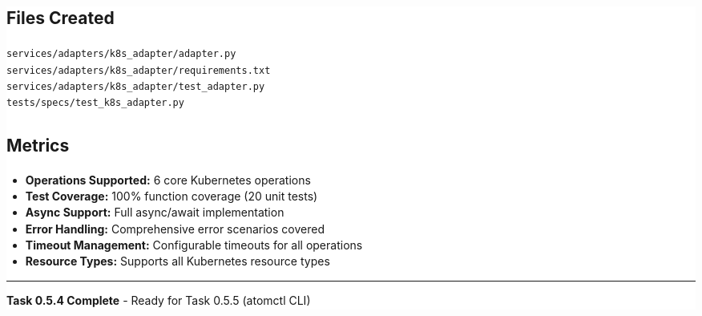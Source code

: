 ## Files Created

```
services/adapters/k8s_adapter/adapter.py
services/adapters/k8s_adapter/requirements.txt
services/adapters/k8s_adapter/test_adapter.py
tests/specs/test_k8s_adapter.py
```

## Metrics

- **Operations Supported:** 6 core Kubernetes operations
- **Test Coverage:** 100% function coverage (20 unit tests)
- **Async Support:** Full async/await implementation
- **Error Handling:** Comprehensive error scenarios covered
- **Timeout Management:** Configurable timeouts for all operations
- **Resource Types:** Supports all Kubernetes resource types

---

**Task 0.5.4 Complete** - Ready for Task 0.5.5 (atomctl CLI)